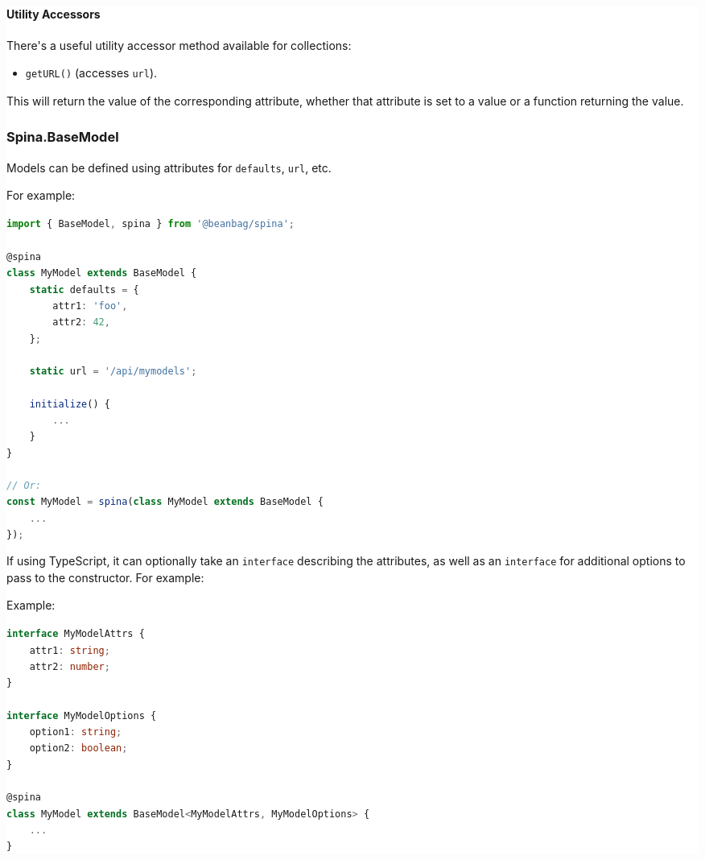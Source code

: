 
#### Utility Accessors

There's a useful utility accessor method available for collections:

* `getURL()` (accesses `url`).

This will return the value of the corresponding attribute, whether that
attribute is set to a value or a function returning the value.


### Spina.BaseModel

Models can be defined using attributes for `defaults`, `url`, etc.

For example:

```typescript
import { BaseModel, spina } from '@beanbag/spina';

@spina
class MyModel extends BaseModel {
    static defaults = {
        attr1: 'foo',
        attr2: 42,
    };

    static url = '/api/mymodels';

    initialize() {
        ...
    }
}

// Or:
const MyModel = spina(class MyModel extends BaseModel {
    ...
});
```

If using TypeScript, it can optionally take an `interface` describing the
attributes, as well as an `interface` for additional options to pass to the
constructor. For example:

Example:

```typescript
interface MyModelAttrs {
    attr1: string;
    attr2: number;
}

interface MyModelOptions {
    option1: string;
    option2: boolean;
}

@spina
class MyModel extends BaseModel<MyModelAttrs, MyModelOptions> {
    ...
}
```

